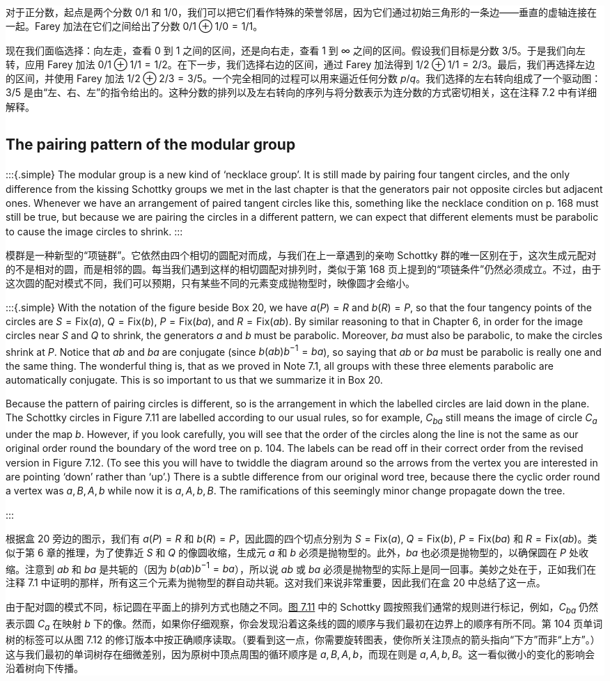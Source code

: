 对于正分数，起点是两个分数 $0/1$ 和 $1/0$，我们可以把它们看作特殊的荣誉邻居，因为它们通过初始三角形的一条边——垂直的虚轴连接在一起。Farey 加法在它们之间给出了分数 $0/1 \oplus 1/0 = 1/1$。

现在我们面临选择：向左走，查看 0 到 1 之间的区间，还是向右走，查看 1 到 $\infty$ 之间的区间。假设我们目标是分数 $3/5$。于是我们向左转，应用 Farey 加法 $0/1 \oplus 1/1 = 1/2$。在下一步，我们选择右边的区间，通过 Farey 加法得到 $1/2 \oplus 1/1 = 2/3$。最后，我们再选择左边的区间，并使用 Farey 加法 $1/2 \oplus 2/3 = 3/5$。一个完全相同的过程可以用来逼近任何分数 $p/q$。我们选择的左右转向组成了一个驱动图：$3/5$ 是由“左、右、左”的指令给出的。这种分数的排列以及左右转向的序列与将分数表示为连分数的方式密切相关，这在注释 7.2 中有详细解释。


## The pairing pattern of the modular group

:::{.simple}
The modular group is a new kind of ‘necklace group’. It is still made by pairing four tangent circles, and the only difference from the kissing Schottky groups we met in the last chapter is that the generators pair not opposite circles but adjacent ones. Whenever we have an arrangement of paired tangent circles like this, something like the necklace condition on p. 168 must still be true, but because we are pairing the circles in a different pattern, we can expect that different elements must be parabolic to cause the image circles to shrink.
:::

模群是一种新型的“项链群”。它依然由四个相切的圆配对而成，与我们在上一章遇到的亲吻 Schottky 群的唯一区别在于，这次生成元配对的不是相对的圆，而是相邻的圆。每当我们遇到这样的相切圆配对排列时，类似于第 168 页上提到的“项链条件”仍然必须成立。不过，由于这次圆的配对模式不同，我们可以预期，只有某些不同的元素变成抛物型时，映像圆才会缩小。

:::{.simple}
With the notation of the figure beside Box 20, we have $a(P) = R$ and $b(R) = P$, so that the four tangency points of the circles are $S = \text{Fix}(a)$, $Q = \text{Fix}(b)$, $P = \text{Fix}(ba)$, and $R = \text{Fix}(ab)$. By similar reasoning to that in Chapter 6, in order for the image circles near $S$ and $Q$ to shrink, the generators $a$ and $b$ must be parabolic. Moreover, $ba$ must also be parabolic, to make the circles shrink at $P$. Notice that $ab$ and $ba$ are conjugate (since $b(ab)b^{-1} = ba$), so saying that $ab$ or $ba$ must be parabolic is really one and the same thing. The wonderful thing is, that as we proved in Note 7.1, all groups with these three elements parabolic are automatically conjugate. This is so important to us that we summarize it in Box 20.

Because the pattern of pairing circles is different, so is the arrangement in which the labelled circles are laid down in the plane. The Schottky circles in Figure 7.11 are labelled according to our usual rules, so for example, $C_{ba}$ still means the image of circle $C_a$ under the map $b$. However, if you look carefully, you will see that the order of the circles along the line is not the same as our original order round the boundary of the word tree on p. 104. The labels can be read off in their correct order from the revised version in Figure 7.12. (To see this you will have to twiddle the diagram around so the arrows from the vertex you are interested in are pointing ‘down’ rather than ‘up’.) There is a subtle difference from our original word tree, because there the cyclic order round a vertex was $a,B,A,b$ while now it is $a,A,b,B$. The ramifications of this seemingly minor change propagate down the tree.

:::

根据盒 20 旁边的图示，我们有 $a(P) = R$ 和 $b(R) = P$，因此圆的四个切点分别为 $S = \text{Fix}(a)$, $Q = \text{Fix}(b)$, $P = \text{Fix}(ba)$ 和 $R = \text{Fix}(ab)$。类似于第 6 章的推理，为了使靠近 $S$ 和 $Q$ 的像圆收缩，生成元 $a$ 和 $b$ 必须是抛物型的。此外，$ba$ 也必须是抛物型的，以确保圆在 $P$ 处收缩。注意到 $ab$ 和 $ba$ 是共轭的（因为 $b(ab)b^{-1} = ba$），所以说 $ab$ 或 $ba$ 必须是抛物型的实际上是同一回事。美妙之处在于，正如我们在注释 7.1 中证明的那样，所有这三个元素为抛物型的群自动共轭。这对我们来说非常重要，因此我们在盒 20 中总结了这一点。

由于配对圆的模式不同，标记圆在平面上的排列方式也随之不同。[图 7.11](#fig-7.11) 中的 Schottky 圆按照我们通常的规则进行标记，例如，$C_{ba}$ 仍然表示圆 $C_a$ 在映射 $b$ 下的像。然而，如果你仔细观察，你会发现沿着这条线的圆的顺序与我们最初在边界上的顺序有所不同。第 104 页单词树的标签可以从图 7.12 的修订版本中按正确顺序读取。（要看到这一点，你需要旋转图表，使你所关注顶点的箭头指向“下方”而非“上方”。）这与我们最初的单词树存在细微差别，因为原树中顶点周围的循环顺序是 $a,B,A,b$，而现在则是 $a,A,b,B$。这一看似微小的变化的影响会沿着树向下传播。
